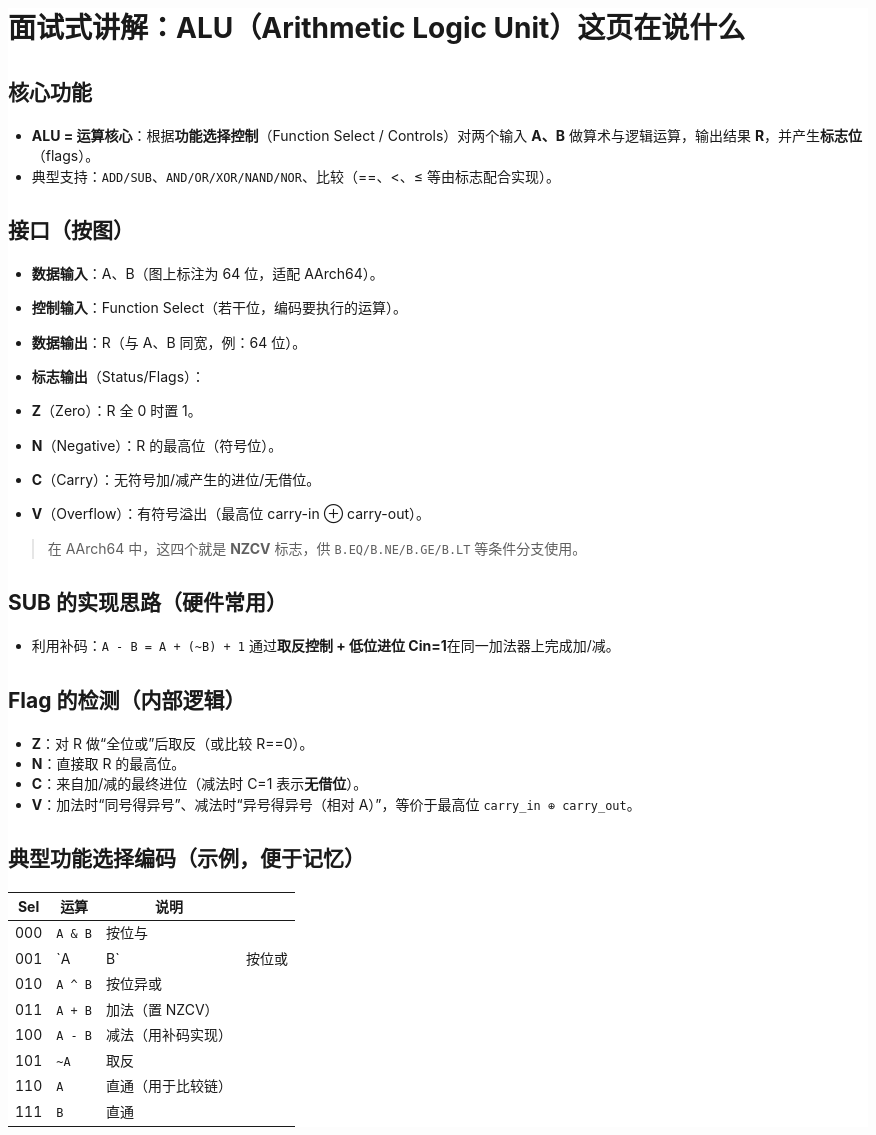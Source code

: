 # 面试式讲解：ALU（Arithmetic Logic Unit）这页在说什么

## 核心功能

* **ALU = 运算核心**：根据**功能选择控制**（Function Select / Controls）对两个输入 **A、B** 做算术与逻辑运算，输出结果 **R**，并产生**标志位**（flags）。
* 典型支持：`ADD/SUB`、`AND/OR/XOR/NAND/NOR`、比较（==、<、≤ 等由标志配合实现）。

## 接口（按图）

* **数据输入**：A、B（图上标注为 64 位，适配 AArch64）。
* **控制输入**：Function Select（若干位，编码要执行的运算）。
* **数据输出**：R（与 A、B 同宽，例：64 位）。
* **标志输出**（Status/Flags）：

* **Z**（Zero）：R 全 0 时置 1。
* **N**（Negative）：R 的最高位（符号位）。
* **C**（Carry）：无符号加/减产生的进位/无借位。
* **V**（Overflow）：有符号溢出（最高位 carry-in ⊕ carry-out）。

> 在 AArch64 中，这四个就是 **NZCV** 标志，供 `B.EQ/B.NE/B.GE/B.LT` 等条件分支使用。

## SUB 的实现思路（硬件常用）

* 利用补码：`A - B = A + (~B) + 1`
通过**取反控制 + 低位进位 Cin=1**在同一加法器上完成加/减。

## Flag 的检测（内部逻辑）

* **Z**：对 R 做“全位或”后取反（或比较 R==0）。
* **N**：直接取 R 的最高位。
* **C**：来自加/减的最终进位（减法时 C=1 表示**无借位**）。
* **V**：加法时“同号得异号”、减法时“异号得异号（相对 A）”，等价于最高位 `carry_in ⊕ carry_out`。

## 典型功能选择编码（示例，便于记忆）

| Sel | 运算      | 说明         |     |
| --- | ------- | ---------- | --- |
| 000 | `A & B` | 按位与        |     |
| 001 | \`A     | B\`        | 按位或 |
| 010 | `A ^ B` | 按位异或       |     |
| 011 | `A + B` | 加法（置 NZCV） |     |
| 100 | `A - B` | 减法（用补码实现）  |     |
| 101 | `~A`    | 取反         |     |
| 110 | `A`     | 直通（用于比较链）  |     |
| 111 | `B`     | 直通         |     |
